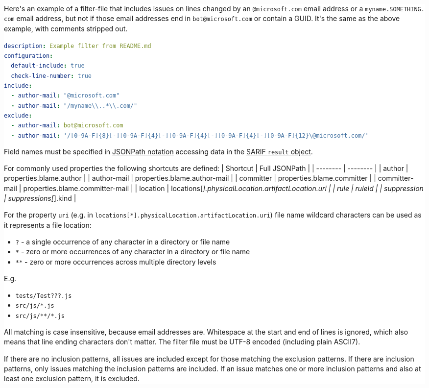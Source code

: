 Here's an example of a filter-file that includes issues on lines changed by an `@microsoft.com` email address or a `myname.SOMETHING.com` email address, but not if those email addresses end in `bot@microsoft.com` or contain a GUID.  It's the same as the above example, with comments stripped out.

```yaml
description: Example filter from README.md
configuration:
  default-include: true
  check-line-number: true
include:
  - author-mail: "@microsoft.com"
  - author-mail: "/myname\\..*\\.com/"
exclude:
  - author-mail: bot@microsoft.com
  - author-mail: '/[0-9A-F]{8}[-][0-9A-F]{4}[-][0-9A-F]{4}[-][0-9A-F]{4}[-][0-9A-F]{12}\@microsoft.com/'
```

Field names must be specified in [JSONPath notation](https://goessner.net/articles/JsonPath/)
accessing data in the [SARIF `result` object](https://docs.oasis-open.org/sarif/sarif/v2.1.0/cs01/sarif-v2.1.0-cs01.html#_Toc16012594).

For commonly used properties the following shortcuts are defined:
| Shortcut | Full JSONPath |
| -------- | -------- |
| author | properties.blame.author |
| author-mail | properties.blame.author-mail |
| committer | properties.blame.committer |
| committer-mail | properties.blame.committer-mail |
| location | locations[*].physicalLocation.artifactLocation.uri |
| rule | ruleId |
| suppression | suppressions[*].kind |

For the property `uri` (e.g. in `locations[*].physicalLocation.artifactLocation.uri`) file name wildcard characters can be used as it represents a file location:
- `?` - a single occurrence of any character in a directory or file name
- `*` - zero or more occurrences of any character in a directory or file name
- `**` - zero or more occurrences across multiple directory levels

E.g.
- `tests/Test???.js`
- `src/js/*.js`
- `src/js/**/*.js`

All matching is case insensitive, because email addresses are.  Whitespace at the start and end of lines is ignored, which also means that line ending characters don't matter.  The filter file must be UTF-8 encoded (including plain ASCII7).

If there are no inclusion patterns, all issues are included except for those matching the exclusion patterns.  If there are inclusion patterns, only issues matching the inclusion patterns are included.  If an issue matches one or more inclusion patterns and also at least one exclusion pattern, it is excluded.
